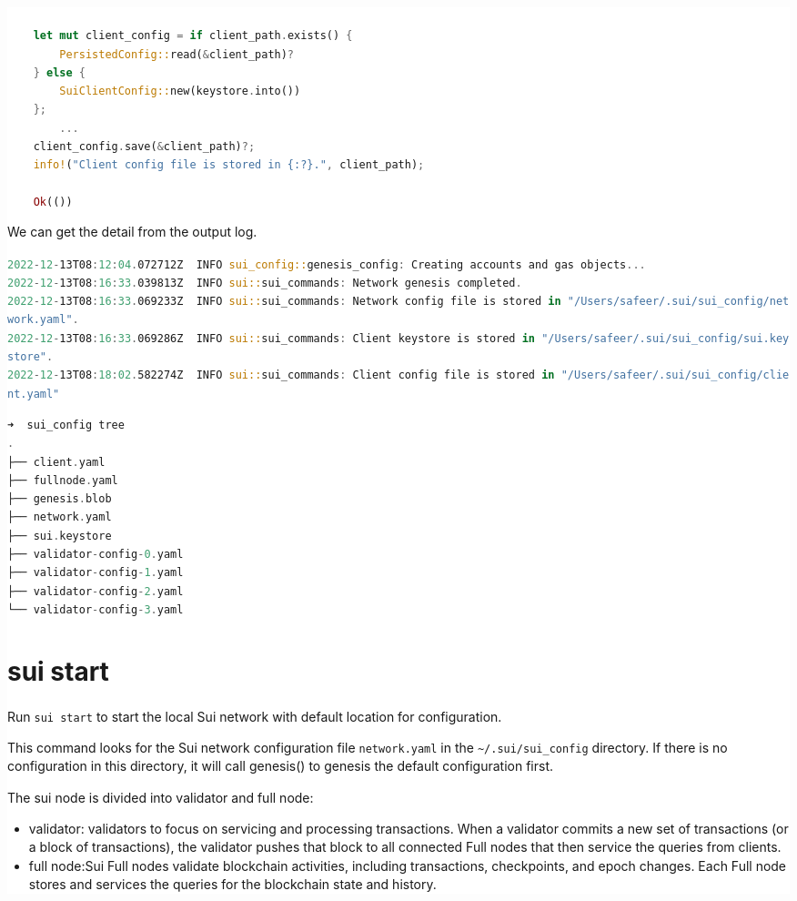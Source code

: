 ```rust

    let mut client_config = if client_path.exists() {
        PersistedConfig::read(&client_path)?
    } else {
        SuiClientConfig::new(keystore.into())
    };
		...
    client_config.save(&client_path)?;
    info!("Client config file is stored in {:?}.", client_path);

    Ok(())
```

We can get the detail from the output log.

```rust
2022-12-13T08:12:04.072712Z  INFO sui_config::genesis_config: Creating accounts and gas objects...
2022-12-13T08:16:33.039813Z  INFO sui::sui_commands: Network genesis completed.
2022-12-13T08:16:33.069233Z  INFO sui::sui_commands: Network config file is stored in "/Users/safeer/.sui/sui_config/network.yaml".
2022-12-13T08:16:33.069286Z  INFO sui::sui_commands: Client keystore is stored in "/Users/safeer/.sui/sui_config/sui.keystore".
2022-12-13T08:18:02.582274Z  INFO sui::sui_commands: Client config file is stored in "/Users/safeer/.sui/sui_config/client.yaml"
```

```rust
➜  sui_config tree
.
├── client.yaml
├── fullnode.yaml
├── genesis.blob
├── network.yaml
├── sui.keystore
├── validator-config-0.yaml
├── validator-config-1.yaml
├── validator-config-2.yaml
└── validator-config-3.yaml
```


# sui start

Run `sui start` to start the local Sui network with default location for configuration.

This command looks for the Sui network configuration file `network.yaml` in the `~/.sui/sui_config` directory. If there is no configuration in this directory, it will call genesis() to genesis the default configuration first.

The sui node is divided into validator and full node:

- validator: validators to focus on servicing and processing transactions. When a validator commits a new set of transactions (or a block of transactions), the validator pushes that block to all connected Full nodes that then service the queries from clients.
- full node:Sui Full nodes validate blockchain activities, including transactions, checkpoints, and epoch changes. Each Full node stores and services the queries for the blockchain state and history.
